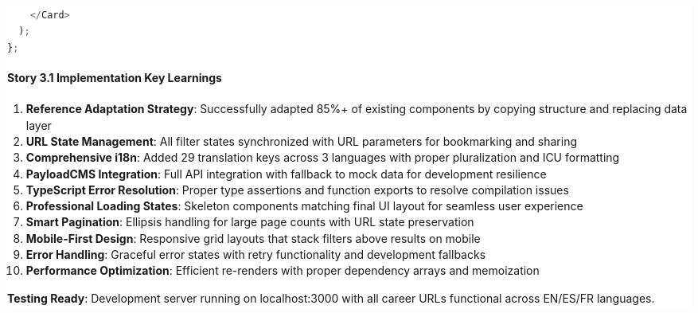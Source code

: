 ```typescript
    </Card>
  );
};
```

#### **Story 3.1 Implementation Key Learnings**

1. **Reference Adaptation Strategy**: Successfully adapted 85%+ of existing components by copying structure and replacing data layer
2. **URL State Management**: All filter states synchronized with URL parameters for bookmarking and sharing
3. **Comprehensive i18n**: Added 29 translation keys across 3 languages with proper pluralization and ICU formatting
4. **PayloadCMS Integration**: Full API integration with fallback to mock data for development resilience
5. **TypeScript Error Resolution**: Proper type assertions and function exports to resolve compilation issues
6. **Professional Loading States**: Skeleton components matching final UI layout for seamless user experience
7. **Smart Pagination**: Ellipsis handling for large page counts with URL state preservation
8. **Mobile-First Design**: Responsive grid layouts that stack filters above results on mobile
9. **Error Handling**: Graceful error states with retry functionality and development fallbacks
10. **Performance Optimization**: Efficient re-renders with proper dependency arrays and memoization

**Testing Ready**: Development server running on localhost:3000 with all career URLs functional across EN/ES/FR languages.
